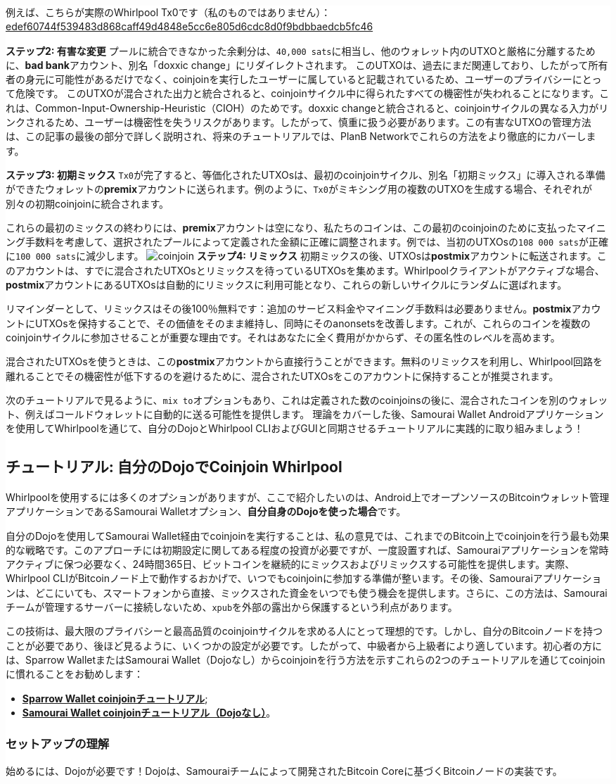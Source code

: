 例えば、こちらが実際のWhirlpool Tx0です（私のものではありません）：[edef60744f539483d868caff49d4848e5cc6e805d6cdc8d0f9bdbbaedcb5fc46](https://mempool.space/en/tx/edef60744f539483d868caff49d4848e5cc6e805d6cdc8d0f9bdbbaedcb5fc46)

**ステップ2: 有害な変更**
プールに統合できなかった余剰分は、`40,000 sats`に相当し、他のウォレット内のUTXOと厳格に分離するために、**bad bank**アカウント、別名「doxxic change」にリダイレクトされます。
このUTXOは、過去にまだ関連しており、したがって所有者の身元に可能性があるだけでなく、coinjoinを実行したユーザーに属していると記載されているため、ユーザーのプライバシーにとって危険です。
このUTXOが混合された出力と統合されると、coinjoinサイクル中に得られたすべての機密性が失われることになります。これは、Common-Input-Ownership-Heuristic（CIOH）のためです。doxxic changeと統合されると、coinjoinサイクルの異なる入力がリンクされるため、ユーザーは機密性を失うリスクがあります。したがって、慎重に扱う必要があります。この有害なUTXOの管理方法は、この記事の最後の部分で詳しく説明され、将来のチュートリアルでは、PlanB Networkでこれらの方法をより徹底的にカバーします。

**ステップ3: 初期ミックス**
`Tx0`が完了すると、等価化されたUTXOsは、最初のcoinjoinサイクル、別名「初期ミックス」に導入される準備ができたウォレットの**premix**アカウントに送られます。例のように、`Tx0`がミキシング用の複数のUTXOを生成する場合、それぞれが別々の初期coinjoinに統合されます。

これらの最初のミックスの終わりには、**premix**アカウントは空になり、私たちのコインは、この最初のcoinjoinのために支払ったマイニング手数料を考慮して、選択されたプールによって定義された金額に正確に調整されます。例では、当初のUTXOsの`108 000 sats`が正確に`100 000 sats`に減少します。
![coinjoin](assets/en/8.webp)
**ステップ4: リミックス**
初期ミックスの後、UTXOsは**postmix**アカウントに転送されます。このアカウントは、すでに混合されたUTXOsとリミックスを待っているUTXOsを集めます。Whirlpoolクライアントがアクティブな場合、**postmix**アカウントにあるUTXOsは自動的にリミックスに利用可能となり、これらの新しいサイクルにランダムに選ばれます。

リマインダーとして、リミックスはその後100％無料です：追加のサービス料金やマイニング手数料は必要ありません。**postmix**アカウントにUTXOsを保持することで、その価値をそのまま維持し、同時にそのanonsetsを改善します。これが、これらのコインを複数のcoinjoinサイクルに参加させることが重要な理由です。それはあなたに全く費用がかからず、その匿名性のレベルを高めます。

混合されたUTXOsを使うときは、この**postmix**アカウントから直接行うことができます。無料のリミックスを利用し、Whirlpool回路を離れることでその機密性が低下するのを避けるために、混合されたUTXOsをこのアカウントに保持することが推奨されます。

次のチュートリアルで見るように、`mix to`オプションもあり、これは定義された数のcoinjoinsの後に、混合されたコインを別のウォレット、例えばコールドウォレットに自動的に送る可能性を提供します。
理論をカバーした後、Samourai Wallet Androidアプリケーションを使用してWhirlpoolを通じて、自分のDojoとWhirlpool CLIおよびGUIと同期させるチュートリアルに実践的に取り組みましょう！
## チュートリアル: 自分のDojoでCoinjoin Whirlpool
Whirlpoolを使用するには多くのオプションがありますが、ここで紹介したいのは、Android上でオープンソースのBitcoinウォレット管理アプリケーションであるSamourai Walletオプション、**自分自身のDojoを使った場合**です。

自分のDojoを使用してSamourai Wallet経由でcoinjoinを実行することは、私の意見では、これまでのBitcoin上でcoinjoinを行う最も効果的な戦略です。このアプローチには初期設定に関してある程度の投資が必要ですが、一度設置すれば、Samouraiアプリケーションを常時アクティブに保つ必要なく、24時間365日、ビットコインを継続的にミックスおよびリミックスする可能性を提供します。実際、Whirlpool CLIがBitcoinノード上で動作するおかげで、いつでもcoinjoinに参加する準備が整います。その後、Samouraiアプリケーションは、どこにいても、スマートフォンから直接、ミックスされた資金をいつでも使う機会を提供します。さらに、この方法は、Samouraiチームが管理するサーバーに接続しないため、`xpub`を外部の露出から保護するという利点があります。

この技術は、最大限のプライバシーと最高品質のcoinjoinサイクルを求める人にとって理想的です。しかし、自分のBitcoinノードを持つことが必要であり、後ほど見るように、いくつかの設定が必要です。したがって、中級者から上級者により適しています。初心者の方には、Sparrow WalletまたはSamourai Wallet（Dojoなし）からcoinjoinを行う方法を示すこれらの2つのチュートリアルを通じてcoinjoinに慣れることをお勧めします：
- **[Sparrow Wallet coinjoinチュートリアル](https://planb.network/tutorials/privacy/on-chain/coinjoin-sparrow-wallet-84def86d-faf5-4589-807a-83be60720c8b)**;
- **[Samourai Wallet coinjoinチュートリアル（Dojoなし）](https://planb.network/tutorials/privacy/on-chain/coinjoin-samourai-wallet-e566803d-ab3f-4d98-9136-5462009262ef)**。

### セットアップの理解
始めるには、Dojoが必要です！Dojoは、Samouraiチームによって開発されたBitcoin Coreに基づくBitcoinノードの実装です。
